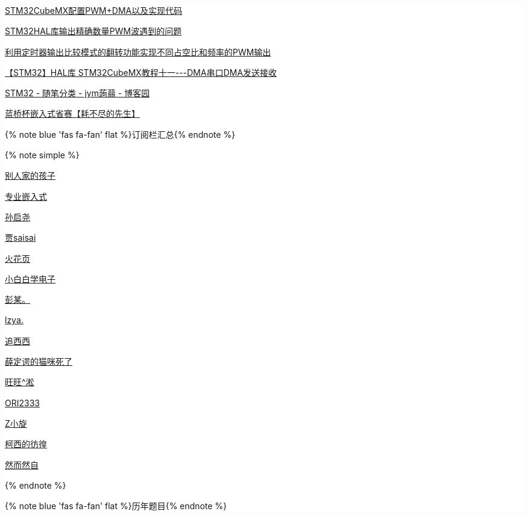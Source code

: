 [STM32CubeMX配置PWM+DMA以及实现代码](https://blog.csdn.net/weixin_55758216/article/details/126155395?ops_request_misc=&request_id=&biz_id=102&utm_term=HAL_TIM_PWM_Start_DMA&utm_medium=distribute.pc_search_result.none-task-blog-2~blog~sobaiduweb~default-0-126155395.blog_rank_default&spm=1018.2226.3001.4450)

[STM32HAL库输出精确数量PWM波遇到的问题](https://blog.csdn.net/ArthasHowie/article/details/126284737?ops_request_misc=%257B%2522request%255Fid%2522%253A%2522167592107816782429749390%2522%252C%2522scm%2522%253A%252220140713.130102334..%2522%257D&request_id=167592107816782429749390&biz_id=0&utm_medium=distribute.pc_search_result.none-task-blog-2~blog~sobaiduend~default-1-126284737-null-null.blog_rank_default&utm_term=HAL_TIM_PWM_Start_DMA&spm=1018.2226.3001.4450)

[利用定时器输出比较模式的翻转功能实现不同占空比和频率的PWM输出](https://blog.csdn.net/kouxi1/article/details/123960307?ops_request_misc=%257B%2522request%255Fid%2522%253A%2522167594278316782425117944%2522%252C%2522scm%2522%253A%252220140713.130102334.pc%255Fblog.%2522%257D&request_id=167594278316782425117944&biz_id=0&utm_medium=distribute.pc_search_result.none-task-blog-2~blog~first_rank_ecpm_v1~times_rank-6-123960307-null-null.blog_rank_default&utm_term=PWM%E8%BE%93%E5%87%BA%E6%AF%94%E8%BE%83%E6%A8%A1%E5%BC%8F&spm=1018.2226.3001.4450)

[【STM32】HAL库 STM32CubeMX教程十一---DMA串口DMA发送接收](https://blog.csdn.net/as480133937/article/details/104827639)

[STM32 - 随笔分类 - jym蒟蒻 - 博客园](https://www.cnblogs.com/jiangyiming/category/2093040.html)

[蓝桥杯嵌入式省赛【耗不尽的先生】](https://zany-lift-d8a.notion.site/2134cbd5f76f4d4dbbe73803799faf1e)

{% note blue 'fas fa-fan' flat %}订阅栏汇总{% endnote %}

{% note simple %}

[别人家的孩子](https://blog.csdn.net/qq_60183616)

[专业嵌入式](https://blog.csdn.net/wuyiyu_/category_12161969.html)

[孙启尧](https://blog.csdn.net/weixin_51651698/category_12091541.html)

[贾saisai](https://blog.csdn.net/zerokingwang/category_11689336.html)

[火花页](https://blog.csdn.net/qq_66792436?type=blog)

[小白白学电子](https://blog.csdn.net/little_grapes/category_11324240.html)

[彭某。](https://blog.csdn.net/weixin_44098974/category_12161648.html)

[lzya.](https://blog.csdn.net/qq_52542756/category_11605034.html)

[追西西](https://blog.csdn.net/m0_52399461/category_11779531.html)

[薛定谔的猫咪死了](https://blog.csdn.net/m0_58832575/category_11499824.html)

[旺旺^淞](https://blog.csdn.net/qq_47877230/article/details/115245318)

[ORI2333](https://blog.csdn.net/qq_45628620/category_10645661.html?spm=1001.2014.3001.5482)

[Z小旋](https://blog.csdn.net/as480133937/category_9188655.html)

[柯西的彷徨](https://blog.csdn.net/kouxi1/category_11631412.html)

[然而然自](https://blog.csdn.net/z945738307/category_11744990.html)

{% endnote %}



{% note blue 'fas fa-fan' flat %}历年题目{% endnote %}
